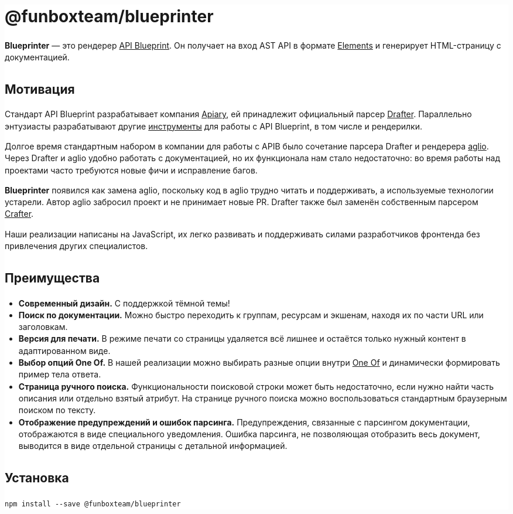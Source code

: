 # @funboxteam/blueprinter

**Blueprinter** — это рендерер [API Blueprint](https://apiblueprint.org/). Он получает на вход AST API в формате [Elements](https://apielements.org/)
и генерирует HTML-страницу с документацией.

## Мотивация

Стандарт API Blueprint разрабатывает компания [Apiary](https://apiary.io/), ей принадлежит официальный парсер [Drafter](https://github.com/apiaryio/drafter).
Параллельно энтузиасты разрабатывают другие [инструменты](https://apiblueprint.org/tools.html) для работы с API Blueprint,
в том числе и рендерилки.

Долгое время стандартным набором в компании для работы с APIB было сочетание парсера Drafter и рендерера [aglio](https://github.com/danielgtaylor/aglio).
Через Drafter и aglio удобно работать с документацией, но их функционала нам стало недостаточно: во время работы
над проектами часто требуются новые фичи и исправление багов.

**Blueprinter** появился как замена aglio, поскольку код в aglio трудно читать и поддерживать,
а используемые технологии устарели. Автор aglio забросил проект и не принимает новые PR.
Drafter также был заменён собственным парсером [Crafter](https://github.com/funbox/crafter).

Наши реализации написаны на JavaScript, их легко развивать и поддерживать силами
разработчиков фронтенда без привлечения других специалистов.

## Преимущества

- **Современный дизайн.** С поддержкой тёмной темы!
- **Поиск по документации.** Можно быстро переходить к группам, ресурсам и экшенам, находя их по части URL или заголовкам.
- **Версия для печати.** В режиме печати со страницы удаляется всё лишнее и остаётся только нужный контент в адаптированном виде.
- **Выбор опций One Of.** В нашей реализации можно выбирать разные опции внутри [One Of](https://apiblueprint.org/documentation/mson/specification.html#52-one-of-type) и динамически формировать пример тела ответа.
- **Страница ручного поиска.** Функциональности поисковой строки может быть недостаточно, если нужно найти часть описания или отдельно
  взятый атрибут. На странице ручного поиска можно воспользоваться стандартным браузерным поиском по тексту.
- **Отображение предупреждений и ошибок парсинга.** Предупреждения, связанные с парсингом документации, отображаются в виде специального уведомления.
  Ошибка парсинга, не позволяющая отобразить весь документ, выводится в виде отдельной страницы с детальной информацией.

## Установка

```shell
npm install --save @funboxteam/blueprinter
```
